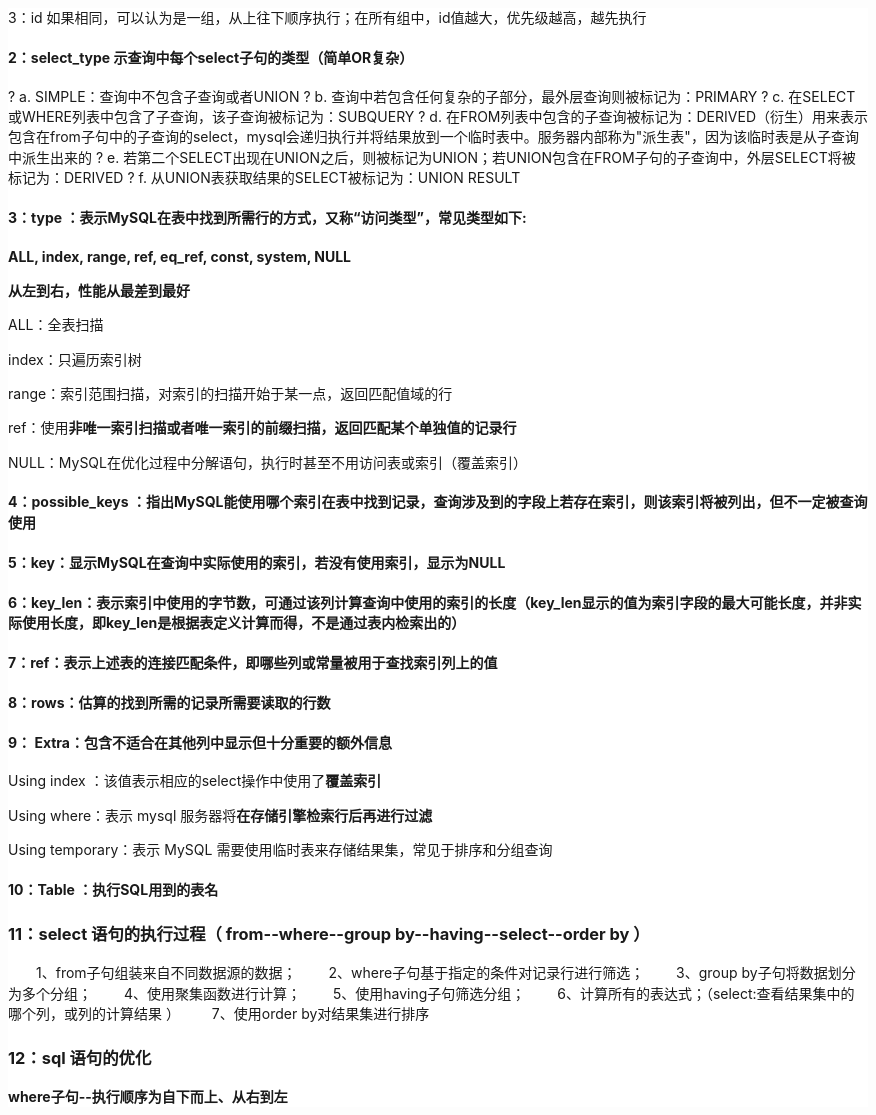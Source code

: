 3：id 如果相同，可以认为是一组，从上往下顺序执行；在所有组中，id值越大，优先级越高，越先执行

#### 2：select_type 示查询中每个select子句的类型（简单OR复杂）

?	a. SIMPLE：查询中不包含子查询或者UNION ?	b. 查询中若包含任何复杂的子部分，最外层查询则被标记为：PRIMARY ? c. 在SELECT或WHERE列表中包含了子查询，该子查询被标记为：SUBQUERY ?	d. 在FROM列表中包含的子查询被标记为：DERIVED（衍生）用来表示包含在from子句中的子查询的select，mysql会递归执行并将结果放到一个临时表中。服务器内部称为"派生表"，因为该临时表是从子查询中派生出来的 ?	e. 若第二个SELECT出现在UNION之后，则被标记为UNION；若UNION包含在FROM子句的子查询中，外层SELECT将被标记为：DERIVED ?	f. 从UNION表获取结果的SELECT被标记为：UNION RESULT

#### 3：type ：表示MySQL在表中找到所需行的方式，又称“访问类型”，常见类型如下:

**ALL, index, range, ref, eq_ref, const, system, NULL**

**从左到右，性能从最差到最好**

ALL：全表扫描

index：只遍历索引树

range：索引范围扫描，对索引的扫描开始于某一点，返回匹配值域的行

ref：使用**非唯一索引扫描或者唯一索引的前缀扫描，返回匹配某个单独值的记录行**

NULL：MySQL在优化过程中分解语句，执行时甚至不用访问表或索引（覆盖索引）

#### 4：possible_keys ：指出MySQL能使用哪个索引在表中找到记录，查询涉及到的字段上若存在索引，则该索引将被列出，但不一定被查询使用

#### 5：key：显示MySQL在查询中实际使用的索引，若没有使用索引，显示为NULL

#### 6：key_len：表示索引中使用的字节数，可通过该列计算查询中使用的索引的长度（key_len显示的值为索引字段的最大可能长度，并非实际使用长度，即key_len是根据表定义计算而得，不是通过表内检索出的）

#### 7：ref：表示上述表的连接匹配条件，即哪些列或常量被用于查找索引列上的值

#### 8：rows：估算的找到所需的记录所需要读取的行数

#### 9： Extra：包含不适合在其他列中显示但十分重要的额外信息

Using index ：该值表示相应的select操作中使用了**覆盖索引**

Using where：表示 mysql 服务器将**在存储引擎检索行后再进行过滤**

Using temporary：表示 MySQL 需要使用临时表来存储结果集，常见于排序和分组查询

#### 10：Table ：执行SQL用到的表名

### 11：select 语句的执行过程（ from--where--group by--having--select--order by ）

　　1、from子句组装来自不同数据源的数据； 　　2、where子句基于指定的条件对记录行进行筛选； 　　3、group by子句将数据划分为多个分组； 　　4、使用聚集函数进行计算； 　　5、使用having子句筛选分组； 　　6、计算所有的表达式；（select:查看结果集中的哪个列，或列的计算结果 ） 　　7、使用order by对结果集进行排序

### 12：sql 语句的优化

**where子句--执行顺序为自下而上、从右到左**
